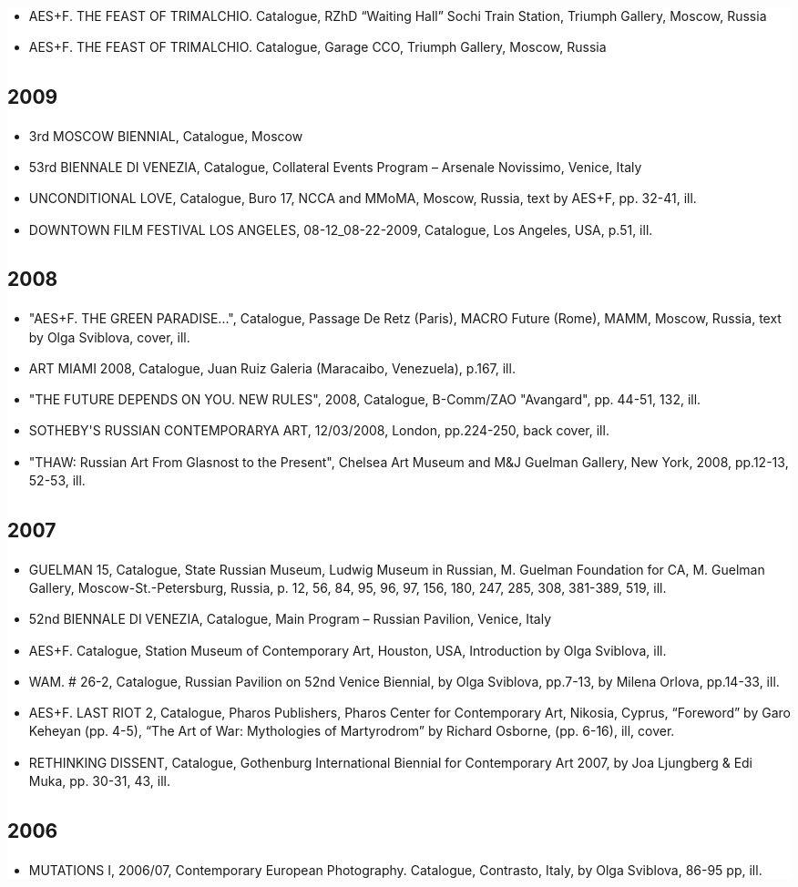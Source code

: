 + AES+F. THE FEAST OF TRIMALCHIO. Catalogue, RZhD “Waiting Hall” Sochi Train Station, Triumph Gallery, Moscow, Russia

+ AES+F. THE FEAST OF TRIMALCHIO. Catalogue, Garage CCO, Triumph Gallery, Moscow, Russia

## 2009

+ 3rd MOSCOW BIENNIAL, Catalogue, Moscow

+ 53rd BIENNALE DI VENEZIA, Catalogue, Collateral Events Program – Arsenale Novissimo, Venice, Italy

+ UNCONDITIONAL LOVE, Catalogue, Buro 17, NCCA and MMoMA, Moscow, Russia, text by AES+F, pp. 32-41, ill.

+ DOWNTOWN FILM FESTIVAL LOS ANGELES, 08-12_08-22-2009, Catalogue, Los Angeles, USA, p.51, ill.

## 2008

+ "AES+F. THE GREEN PARADISE...", Catalogue, Passage De Retz (Paris), MACRO Future (Rome), MAMM, Moscow, Russia, text by Olga Sviblova, cover, ill.

+ ART MIAMI 2008, Catalogue, Juan Ruiz Galeria (Maracaibo, Venezuela), p.167, ill.

+ "THE FUTURE DEPENDS ON YOU. NEW RULES", 2008, Catalogue, B-Comm/ZAO "Avangard", pp. 44-51, 132, ill.

+ SOTHEBY'S RUSSIAN CONTEMPORARYA ART, 12/03/2008, London, pp.224-250, back cover, ill.

+ "THAW: Russian Art From Glasnost to the Present", Chelsea Art Museum and M&J Guelman Gallery, New York, 2008, pp.12-13, 52-53, ill.

## 2007

+ GUELMAN 15, Catalogue, State Russian Museum, Ludwig Museum in Russian, M. Guelman Foundation for CA, M. Guelman Gallery, Moscow-St.-Petersburg, Russia, p. 12, 56, 84, 95, 96, 97, 156, 180, 247, 285, 308,  381-389, 519, ill.

+ 52nd BIENNALE DI VENEZIA, Catalogue, Main Program – Russian Pavilion, Venice, Italy

+ AES+F. Catalogue, Station Museum of Contemporary Art, Houston, USA, Introduction by Olga Sviblova, ill.

+ WAM. # 26-2, Catalogue, Russian Pavilion on 52nd Venice Biennial, by Olga Sviblova, pp.7-13, by Milena Orlova, pp.14-33, ill.

+ AES+F. LAST RIOT 2, Catalogue, Pharos Publishers, Pharos Center for Contemporary Art, Nikosia, Cyprus, “Foreword” by Garo Keheyan (pp. 4-5), “The Art of War: Mythologies of Martyrodrom” by Richard Osborne, (pp. 6-16), ill, cover.

+ RETHINKING DISSENT, Catalogue, Gothenburg International Biennial for Contemporary Art 2007, by Joa Ljungberg & Edi Muka, pp. 30-31, 43, ill.

## 2006

+ MUTATIONS I, 2006/07, Contemporary European Photography. Catalogue, Contrasto, Italy, by Olga Sviblova, 86-95 pp, ill.
